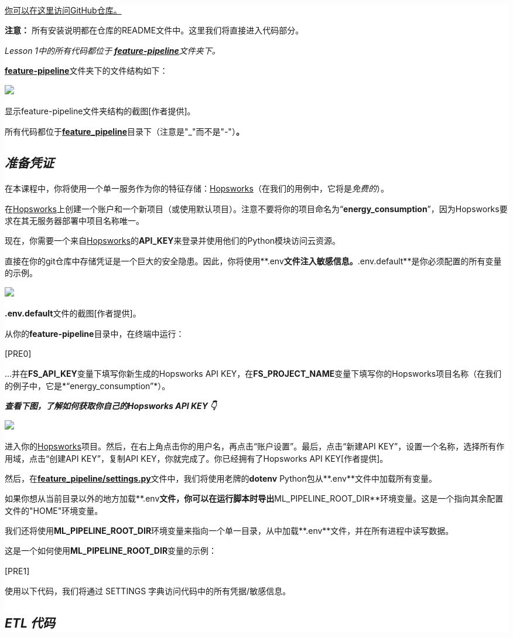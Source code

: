 [你可以在这里访问GitHub仓库。](https://github.com/iusztinpaul/energy-forecasting)

**注意：** 所有安装说明都在仓库的README文件中。这里我们将直接进入代码部分。

*Lesson 1中的所有代码都位于* [***feature-pipeline***](https://github.com/iusztinpaul/energy-forecasting/tree/main/feature-pipeline)*文件夹下。*

[**feature-pipeline**](https://github.com/iusztinpaul/energy-forecasting/tree/main/feature-pipeline)文件夹下的文件结构如下：

![](../Images/a00200e79a2ce7bf64f173db2f6975fc.png)

显示feature-pipeline文件夹结构的截图[作者提供]。

所有代码都位于[**feature_pipeline**](https://github.com/iusztinpaul/energy-forecasting/tree/main/feature-pipeline/feature_pipeline)目录下（注意是"_"而不是"-"）**。**

## ***准备凭证***

在本课程中，你将使用一个单一服务作为你的特征存储：[Hopsworks](https://www.hopsworks.ai/)（在我们的用例中，它将是*免费的*）。

在[Hopsworks](https://www.hopsworks.ai/)上创建一个账户和一个新项目（或使用默认项目）。注意不要将你的项目命名为“**energy_consumption**”，因为Hopsworks要求在其无服务器部署中项目名称唯一。

现在，你需要一个来自[Hopsworks](https://www.hopsworks.ai/)的**API_KEY**来登录并使用他们的Python模块访问云资源。

直接在你的git仓库中存储凭证是一个巨大的安全隐患。因此，你将使用**.env**文件注入敏感信息。**.env.default**是你必须配置的所有变量的示例。

![](../Images/a925923b5eecad13761347d1f873293c.png)

**.env.default**文件的截图[作者提供]。

从你的**feature-pipeline**目录中，在终端中运行：

[PRE0]

…并在**FS_API_KEY**变量下填写你新生成的Hopsworks API KEY，在**FS_PROJECT_NAME**变量下填写你的Hopsworks项目名称（在我们的例子中，它是*“energy_consumption”*）。

***查看下图，了解如何获取你自己的Hopsworks API KEY 👇***

![](../Images/3eeba288d913985db231e149fe5148ff.png)

进入你的[Hopsworks](https://www.hopsworks.ai/)项目。然后，在右上角点击你的用户名，再点击“账户设置”。最后，点击“新建API KEY”，设置一个名称，选择所有作用域，点击“创建API KEY”，复制API KEY，你就完成了。你已经拥有了Hopsworks API KEY[作者提供]。

然后，在[**feature_pipeline/settings.py**](https://github.com/iusztinpaul/energy-forecasting/blob/main/feature-pipeline/feature_pipeline/settings.py)文件中，我们将使用老牌的**dotenv** Python包从**.env**文件中加载所有变量。

如果你想从当前目录以外的地方加载**.env**文件，你可以在运行脚本时导出**ML_PIPELINE_ROOT_DIR**环境变量。这是一个指向其余配置文件的"HOME"环境变量。

我们还将使用**ML_PIPELINE_ROOT_DIR**环境变量来指向一个单一目录，从中加载**.env**文件，并在所有进程中读写数据。

这是一个如何使用**ML_PIPELINE_ROOT_DIR**变量的示例：

[PRE1]

使用以下代码，我们将通过 SETTINGS 字典访问代码中的所有凭据/敏感信息。

## ***ETL 代码***

